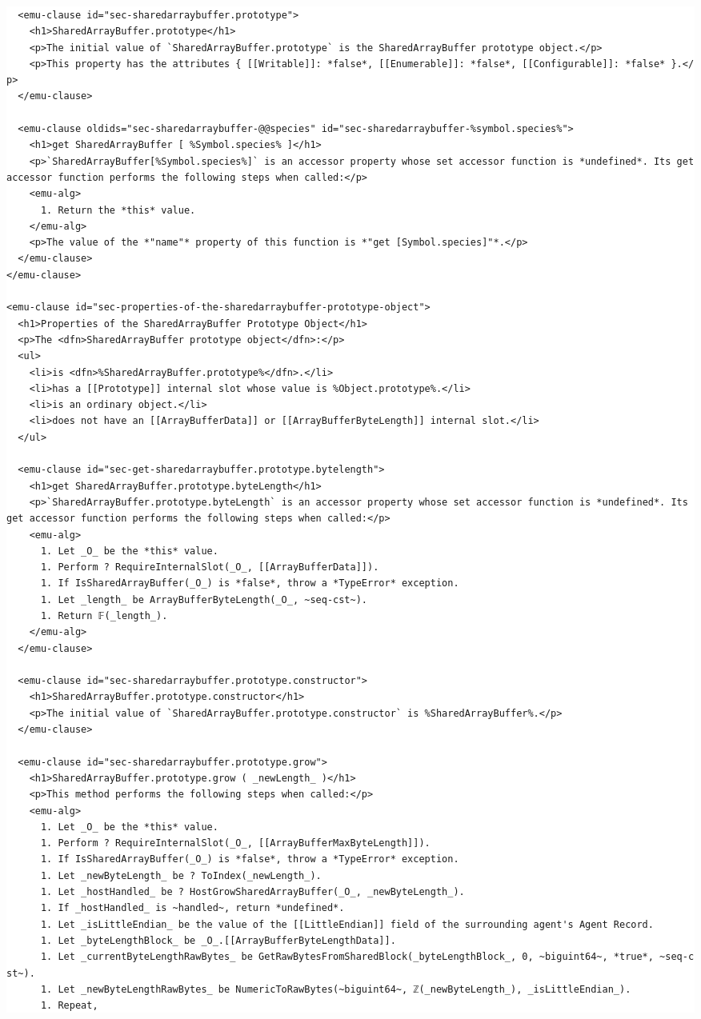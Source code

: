       <emu-clause id="sec-sharedarraybuffer.prototype">
        <h1>SharedArrayBuffer.prototype</h1>
        <p>The initial value of `SharedArrayBuffer.prototype` is the SharedArrayBuffer prototype object.</p>
        <p>This property has the attributes { [[Writable]]: *false*, [[Enumerable]]: *false*, [[Configurable]]: *false* }.</p>
      </emu-clause>

      <emu-clause oldids="sec-sharedarraybuffer-@@species" id="sec-sharedarraybuffer-%symbol.species%">
        <h1>get SharedArrayBuffer [ %Symbol.species% ]</h1>
        <p>`SharedArrayBuffer[%Symbol.species%]` is an accessor property whose set accessor function is *undefined*. Its get accessor function performs the following steps when called:</p>
        <emu-alg>
          1. Return the *this* value.
        </emu-alg>
        <p>The value of the *"name"* property of this function is *"get [Symbol.species]"*.</p>
      </emu-clause>
    </emu-clause>

    <emu-clause id="sec-properties-of-the-sharedarraybuffer-prototype-object">
      <h1>Properties of the SharedArrayBuffer Prototype Object</h1>
      <p>The <dfn>SharedArrayBuffer prototype object</dfn>:</p>
      <ul>
        <li>is <dfn>%SharedArrayBuffer.prototype%</dfn>.</li>
        <li>has a [[Prototype]] internal slot whose value is %Object.prototype%.</li>
        <li>is an ordinary object.</li>
        <li>does not have an [[ArrayBufferData]] or [[ArrayBufferByteLength]] internal slot.</li>
      </ul>

      <emu-clause id="sec-get-sharedarraybuffer.prototype.bytelength">
        <h1>get SharedArrayBuffer.prototype.byteLength</h1>
        <p>`SharedArrayBuffer.prototype.byteLength` is an accessor property whose set accessor function is *undefined*. Its get accessor function performs the following steps when called:</p>
        <emu-alg>
          1. Let _O_ be the *this* value.
          1. Perform ? RequireInternalSlot(_O_, [[ArrayBufferData]]).
          1. If IsSharedArrayBuffer(_O_) is *false*, throw a *TypeError* exception.
          1. Let _length_ be ArrayBufferByteLength(_O_, ~seq-cst~).
          1. Return 𝔽(_length_).
        </emu-alg>
      </emu-clause>

      <emu-clause id="sec-sharedarraybuffer.prototype.constructor">
        <h1>SharedArrayBuffer.prototype.constructor</h1>
        <p>The initial value of `SharedArrayBuffer.prototype.constructor` is %SharedArrayBuffer%.</p>
      </emu-clause>

      <emu-clause id="sec-sharedarraybuffer.prototype.grow">
        <h1>SharedArrayBuffer.prototype.grow ( _newLength_ )</h1>
        <p>This method performs the following steps when called:</p>
        <emu-alg>
          1. Let _O_ be the *this* value.
          1. Perform ? RequireInternalSlot(_O_, [[ArrayBufferMaxByteLength]]).
          1. If IsSharedArrayBuffer(_O_) is *false*, throw a *TypeError* exception.
          1. Let _newByteLength_ be ? ToIndex(_newLength_).
          1. Let _hostHandled_ be ? HostGrowSharedArrayBuffer(_O_, _newByteLength_).
          1. If _hostHandled_ is ~handled~, return *undefined*.
          1. Let _isLittleEndian_ be the value of the [[LittleEndian]] field of the surrounding agent's Agent Record.
          1. Let _byteLengthBlock_ be _O_.[[ArrayBufferByteLengthData]].
          1. Let _currentByteLengthRawBytes_ be GetRawBytesFromSharedBlock(_byteLengthBlock_, 0, ~biguint64~, *true*, ~seq-cst~).
          1. Let _newByteLengthRawBytes_ be NumericToRawBytes(~biguint64~, ℤ(_newByteLength_), _isLittleEndian_).
          1. Repeat,